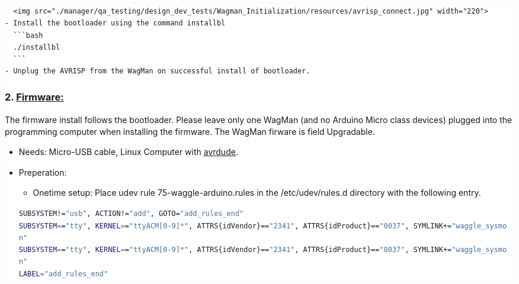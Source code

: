       <img src="./manager/qa_testing/design_dev_tests/Wagman_Initialization/resources/avrisp_connect.jpg" width="220">
    - Install the bootloader using the command installbl
      ```bash
      ./installbl
      ```
    - Unplug the AVRISP from the WagMan on successful install of bootloader.

  ### 2. [Firmware:](./firmware/)

The firmware install follows the bootloader. Please leave only one WagMan (and no Arduino Micro class devices) plugged
into the programming computer when installing the firmware. The WagMan firware is field Upgradable.

* Needs: Micro-USB cable, Linux Computer with [avrdude](http://www.nongnu.org/avrdude/).

* Preperation:
  - Onetime setup: Place udev rule 75-waggle-arduino.rules in the /etc/udev/rules.d directory with the following entry.

  ```bash
  SUBSYSTEM!="usb", ACTION!="add", GOTO="add_rules_end"
  SUBSYSTEM=="tty", KERNEL=="ttyACM[0-9]*", ATTRS{idVendor}=="2341", ATTRS{idProduct}=="0037", SYMLINK+="waggle_sysmon"
  SUBSYSTEM=="tty", KERNEL=="ttyACM[0-9]*", ATTRS{idVendor}=="2341", ATTRS{idProduct}=="8037", SYMLINK+="waggle_sysmon"
  LABEL="add_rules_end"
  ```
